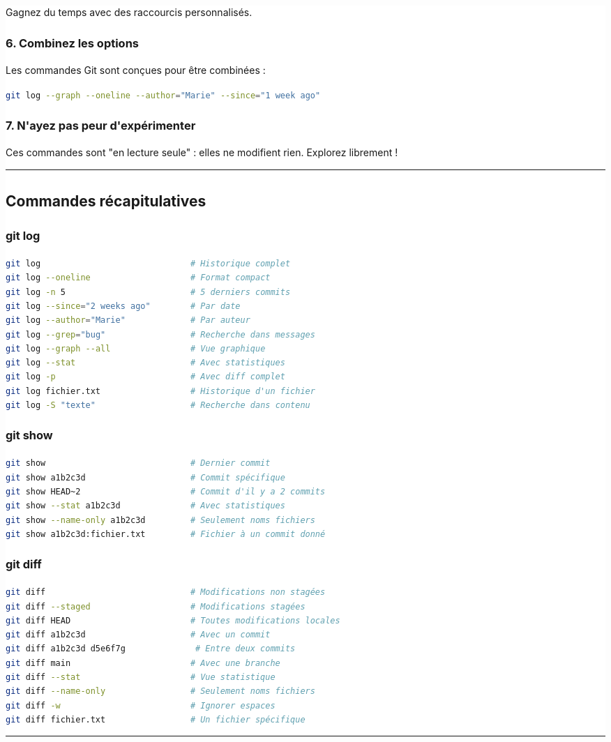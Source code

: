 Gagnez du temps avec des raccourcis personnalisés.

### 6. Combinez les options

Les commandes Git sont conçues pour être combinées :

```bash
git log --graph --oneline --author="Marie" --since="1 week ago"
```

### 7. N'ayez pas peur d'expérimenter

Ces commandes sont "en lecture seule" : elles ne modifient rien. Explorez librement !

---

## Commandes récapitulatives

### git log

```bash
git log                              # Historique complet
git log --oneline                    # Format compact
git log -n 5                         # 5 derniers commits
git log --since="2 weeks ago"        # Par date
git log --author="Marie"             # Par auteur
git log --grep="bug"                 # Recherche dans messages
git log --graph --all                # Vue graphique
git log --stat                       # Avec statistiques
git log -p                           # Avec diff complet
git log fichier.txt                  # Historique d'un fichier
git log -S "texte"                   # Recherche dans contenu
```

### git show

```bash
git show                             # Dernier commit
git show a1b2c3d                     # Commit spécifique
git show HEAD~2                      # Commit d'il y a 2 commits
git show --stat a1b2c3d              # Avec statistiques
git show --name-only a1b2c3d         # Seulement noms fichiers
git show a1b2c3d:fichier.txt         # Fichier à un commit donné
```

### git diff

```bash
git diff                             # Modifications non stagées
git diff --staged                    # Modifications stagées
git diff HEAD                        # Toutes modifications locales
git diff a1b2c3d                     # Avec un commit
git diff a1b2c3d d5e6f7g              # Entre deux commits
git diff main                        # Avec une branche
git diff --stat                      # Vue statistique
git diff --name-only                 # Seulement noms fichiers
git diff -w                          # Ignorer espaces
git diff fichier.txt                 # Un fichier spécifique
```

---